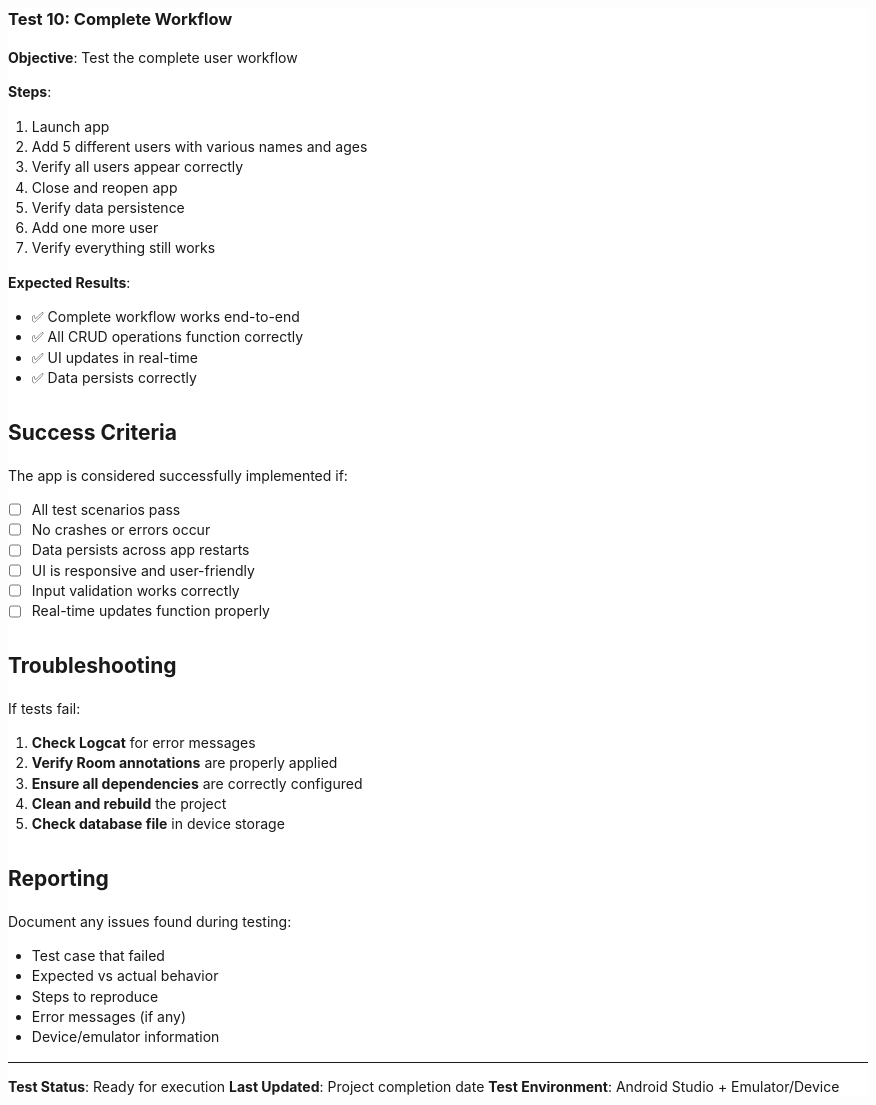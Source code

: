 ### Test 10: Complete Workflow
**Objective**: Test the complete user workflow

**Steps**:
1. Launch app
2. Add 5 different users with various names and ages
3. Verify all users appear correctly
4. Close and reopen app
5. Verify data persistence
6. Add one more user
7. Verify everything still works

**Expected Results**:
- ✅ Complete workflow works end-to-end
- ✅ All CRUD operations function correctly
- ✅ UI updates in real-time
- ✅ Data persists correctly

## Success Criteria

The app is considered successfully implemented if:

- [ ] All test scenarios pass
- [ ] No crashes or errors occur
- [ ] Data persists across app restarts
- [ ] UI is responsive and user-friendly
- [ ] Input validation works correctly
- [ ] Real-time updates function properly

## Troubleshooting

If tests fail:

1. **Check Logcat** for error messages
2. **Verify Room annotations** are properly applied
3. **Ensure all dependencies** are correctly configured
4. **Clean and rebuild** the project
5. **Check database file** in device storage

## Reporting

Document any issues found during testing:
- Test case that failed
- Expected vs actual behavior
- Steps to reproduce
- Error messages (if any)
- Device/emulator information

---

**Test Status**: Ready for execution
**Last Updated**: Project completion date
**Test Environment**: Android Studio + Emulator/Device

